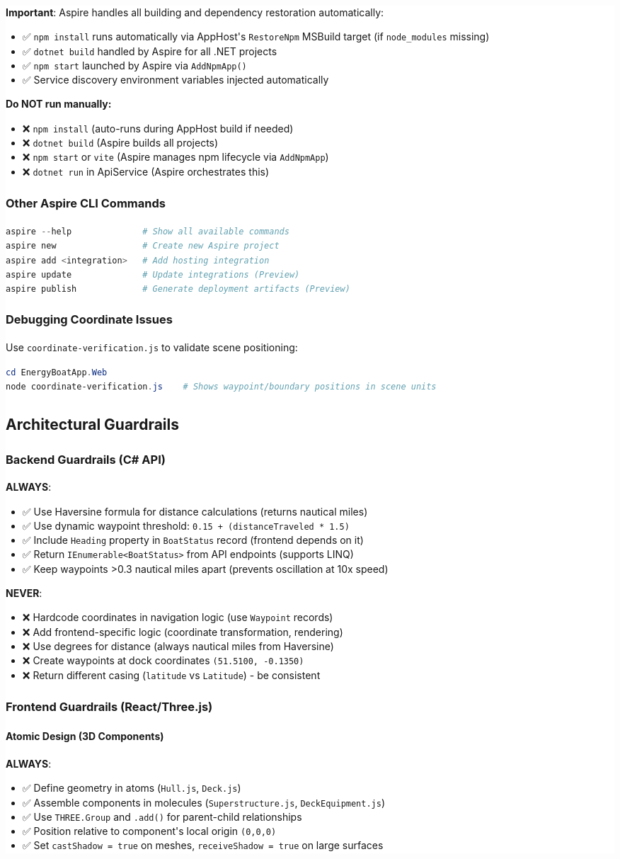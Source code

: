 **Important**: Aspire handles all building and dependency restoration automatically:
- ✅ `npm install` runs automatically via AppHost's `RestoreNpm` MSBuild target (if `node_modules` missing)
- ✅ `dotnet build` handled by Aspire for all .NET projects
- ✅ `npm start` launched by Aspire via `AddNpmApp()` 
- ✅ Service discovery environment variables injected automatically

**Do NOT run manually:**
- ❌ `npm install` (auto-runs during AppHost build if needed)
- ❌ `dotnet build` (Aspire builds all projects)
- ❌ `npm start` or `vite` (Aspire manages npm lifecycle via `AddNpmApp`)
- ❌ `dotnet run` in ApiService (Aspire orchestrates this)

### Other Aspire CLI Commands
```powershell
aspire --help              # Show all available commands
aspire new                 # Create new Aspire project
aspire add <integration>   # Add hosting integration
aspire update              # Update integrations (Preview)
aspire publish             # Generate deployment artifacts (Preview)
```

### Debugging Coordinate Issues
Use `coordinate-verification.js` to validate scene positioning:
```powershell
cd EnergyBoatApp.Web
node coordinate-verification.js    # Shows waypoint/boundary positions in scene units
```

## Architectural Guardrails

### Backend Guardrails (C# API)

**ALWAYS**:
- ✅ Use Haversine formula for distance calculations (returns nautical miles)
- ✅ Use dynamic waypoint threshold: `0.15 + (distanceTraveled * 1.5)`
- ✅ Include `Heading` property in `BoatStatus` record (frontend depends on it)
- ✅ Return `IEnumerable<BoatStatus>` from API endpoints (supports LINQ)
- ✅ Keep waypoints >0.3 nautical miles apart (prevents oscillation at 10x speed)

**NEVER**:
- ❌ Hardcode coordinates in navigation logic (use `Waypoint` records)
- ❌ Add frontend-specific logic (coordinate transformation, rendering)
- ❌ Use degrees for distance (always nautical miles from Haversine)
- ❌ Create waypoints at dock coordinates `(51.5100, -0.1350)`
- ❌ Return different casing (`latitude` vs `Latitude`) - be consistent

### Frontend Guardrails (React/Three.js)

#### Atomic Design (3D Components)

**ALWAYS**:
- ✅ Define geometry in atoms (`Hull.js`, `Deck.js`)
- ✅ Assemble components in molecules (`Superstructure.js`, `DeckEquipment.js`)
- ✅ Use `THREE.Group` and `.add()` for parent-child relationships
- ✅ Position relative to component's local origin `(0,0,0)`
- ✅ Set `castShadow = true` on meshes, `receiveShadow = true` on large surfaces
